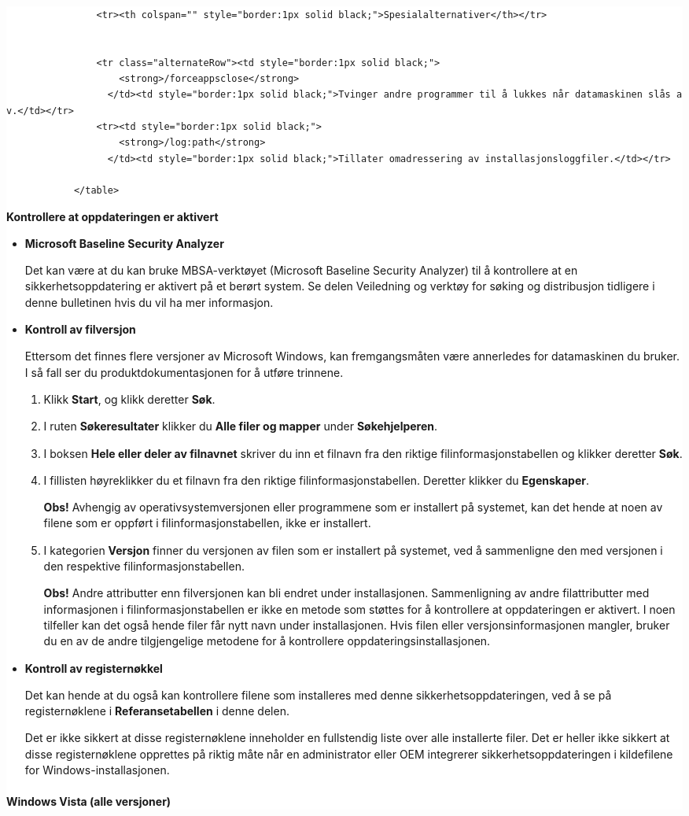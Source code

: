                   
                  
                    <tr><th colspan="" style="border:1px solid black;">Spesialalternativer</th></tr>
                  
                  
                    <tr class="alternateRow"><td style="border:1px solid black;">
                        <strong>/forceappsclose</strong>
                      </td><td style="border:1px solid black;">Tvinger andre programmer til å lukkes når datamaskinen slås av.</td></tr>
                    <tr><td style="border:1px solid black;">
                        <strong>/log:path</strong>
                      </td><td style="border:1px solid black;">Tillater omadressering av installasjonsloggfiler.</td></tr>
                  
                </table>


**Kontrollere at oppdateringen er aktivert**

  - **Microsoft Baseline Security Analyzer**
    
    Det kan være at du kan bruke MBSA-verktøyet (Microsoft Baseline Security Analyzer) til å kontrollere at en sikkerhetsoppdatering er aktivert på et berørt system. Se delen Veiledning og verktøy for søking og distribusjon tidligere i denne bulletinen hvis du vil ha mer informasjon.

  - **Kontroll av filversjon**
    
    Ettersom det finnes flere versjoner av Microsoft Windows, kan fremgangsmåten være annerledes for datamaskinen du bruker. I så fall ser du produktdokumentasjonen for å utføre trinnene.
    
    1.  Klikk **Start**, og klikk deretter **Søk**.
    2.  I ruten **Søkeresultater** klikker du **Alle filer og mapper** under **Søkehjelperen**.
    3.  I boksen **Hele eller deler av filnavnet** skriver du inn et filnavn fra den riktige filinformasjonstabellen og klikker deretter **Søk**.
    4.  I fillisten høyreklikker du et filnavn fra den riktige filinformasjonstabellen. Deretter klikker du **Egenskaper**.  
          
        **Obs\!** Avhengig av operativsystemversjonen eller programmene som er installert på systemet, kan det hende at noen av filene som er oppført i filinformasjonstabellen, ikke er installert.
    5.  I kategorien **Versjon** finner du versjonen av filen som er installert på systemet, ved å sammenligne den med versjonen i den respektive filinformasjonstabellen.  
          
        **Obs\!** Andre attributter enn filversjonen kan bli endret under installasjonen. Sammenligning av andre filattributter med informasjonen i filinformasjonstabellen er ikke en metode som støttes for å kontrollere at oppdateringen er aktivert. I noen tilfeller kan det også hende filer får nytt navn under installasjonen. Hvis filen eller versjonsinformasjonen mangler, bruker du en av de andre tilgjengelige metodene for å kontrollere oppdateringsinstallasjonen.

  - **Kontroll av registernøkkel**
    
    Det kan hende at du også kan kontrollere filene som installeres med denne sikkerhetsoppdateringen, ved å se på registernøklene i **Referansetabellen** i denne delen.
    
    Det er ikke sikkert at disse registernøklene inneholder en fullstendig liste over alle installerte filer. Det er heller ikke sikkert at disse registernøklene opprettes på riktig måte når en administrator eller OEM integrerer sikkerhetsoppdateringen i kildefilene for Windows-installasjonen.

#### Windows Vista (alle versjoner)
